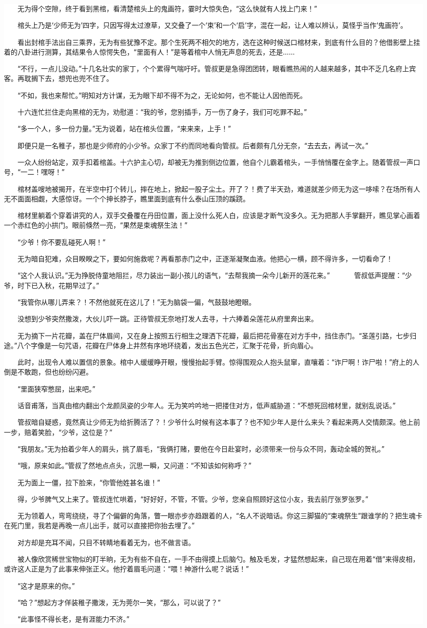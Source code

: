 　　无为得个空隙，终于看到黑棺，看清楚棺头上的鬼画符，霎时大惊失色，“这么快就有人找上门来！”

　　棺头上乃是‘少师无为’四字，只因写得太过潦草，又交叠了一个‘束’和一个‘启’字，混在一起，让人难以辨认，莫怪乎当作‘鬼画符’。

　　看出封棺手法出自三乘界，无为有些犹豫不定。那个生死两不相欠的地方，选在这种时候送口棺材来，到底有什么目的？他借影壁上挂着的八卦进行测算，其结果令人惊愕失色，“里面有人！”是等着棺中人悄无声息的死去，还是……

　　“不行，一点儿没动。”十几名壮实的家丁，个个累得气喘吁吁。管叔更是急得团团转，眼看瞧热闹的人越来越多，其中不乏几名府上宾客。再耽搁下去，想兜也兜不住了。

　　“不如，我也来帮忙。”明知对方计谋，无为眼下却不得不为之，无论如何，也不能让人因他而死。

　　十六连忙拦住走向黑棺的无为，劝慰道：“我的爷，您别插手，万一伤了身子，我们可吃罪不起。”

　　“多一个人，多一份力量。”无为说着，站在棺头位置，“来来来，上手！”

　　即便只是一名稚子，那也是少师府的小少爷。众家丁不约而同地看向管叔。后者颇有几分无奈，“去去去，再试一次。”

　　一众人纷纷站定，双手扣着棺盖。十六护主心切，却被无为推到侧边位置，他自个儿霸着棺头，一手悄悄覆在金字上。随着管叔一声口号，“一二！嘿呀！”

　　棺材盖嗖地被揭开，在半空中打个转儿，摔在地上，掀起一股子尘土。开了？！费了半天劲，难道就差少师无为这一哆嗦？在场所有人无不面面相觑，大感惊讶。一个个抻长脖子，瞧里面到底有什么泰山压顶的蹊跷。

　　棺材里躺着个穿着讲究的人，双手交叠覆在丹田位置，面上没什么死人白，应该是才断气没多久。无为把那人手掌翻开，瞧见掌心画着一个赤红色的小拱门。眼前倏然一亮，“果然是束魂祭生法！”

　　“少爷！你不要乱碰死人啊！”

　　无为暗自犯难，众目睽睽之下，要如何施救呢？再看那赤门之中，正逐渐凝聚血液。他把心一横，顾不得许多，一切看命了！

　　“这个人我认识。”无为挣脱侍童地阻拦，尽力装出一副小孩儿的语气，“去帮我摘一朵今儿新开的莲花来。”
　
　　管叔低声提醒：“少爷，时下已入秋，花期早过了。”

　　“我管你从哪儿弄来？！不然他就死在这儿了！”无为脑袋一偏，气鼓鼓地瞪眼。

　　没想到少爷突然撒泼，大伙儿吓一跳。正待管叔无奈地打发人去寻，十六捧着朵莲花从府里奔出来。

　　无为摘下一片花瓣，盖在尸体眉间，又在身上按照五行相生之理洒下花瓣，最后把花骨塞在对方手中，挡住赤门。“圣莲引路，七步归途。”八个字像是一句咒语，花瓣在尸体身上井然有序地环绕着，发出五色光芒，汇聚于花骨，折向眉心。

　　此时，出现令人难以置信的景象。棺中人缓缓睁开眼，慢慢抬起手臂。惊得围观众人抱头鼠窜，直嚷着：“诈尸啊！诈尸啦！”府上的人倒是不敢跑，但也纷纷闪避。

　　“里面狭窄憋屈，出来吧。”

　　话音甫落，当真由棺内翻出个龙颜凤姿的少年人。无为笑吟吟地一把搂住对方，低声威胁道：“不想死回棺材里，就别乱说话。”
 
　　管叔暗自疑惑，竟然真让少师无为给折腾活了？！少爷什么时候有这本事了？也不知少年人是什么来头？看起来两人交情颇深。他上前一步，赔着笑脸，“少爷，这位是？”

　　“我朋友。”无为拍着少年人的肩头，挑了眉毛，“我俩打赌，要他在今日赴宴时，必须带来一份与众不同，轰动全城的贺礼。”

　　“哦，原来如此。”管叔了然地点点头，沉思一瞬，又问道：“不知该如何称呼？”

　　无为面上一僵，拉下脸来，“你管他姓甚名谁！”

　　得，少爷脾气又上来了。管叔连忙哄着，“好好好，不管，不管。少爷，您亲自照顾好这位小友，我去前厅张罗张罗。”

　　无为领着人，弯弯绕绕，寻了个偏僻的角落，瞥一眼亦步亦趋跟着的人，“名人不说暗话。你这三脚猫的“束魂祭生”跟谁学的？把生魂卡在死门里，我若是再晚一点儿出手，就可以直接把你抬去埋了。”

　　对方却是充耳不闻，只目不转睛地看着无为，也不做言语。

　　被人像欣赏稀世宝物似的盯半晌，无为有些不自在，一手不由得摸上后脑勺。触及毛发，才猛然想起来，自己现在用着“借”来得皮相，或许这人正是为了此事来伸张正义。他拧着眉毛问道：“喂！神游什么呢？说话！”

　　“这才是原来的你。”

　　“哈？”想起方才佯装稚子撒泼，无为莞尔一笑，“那么，可以说了？”

　　“此事怪不得长老，是有涯能力不济。”
